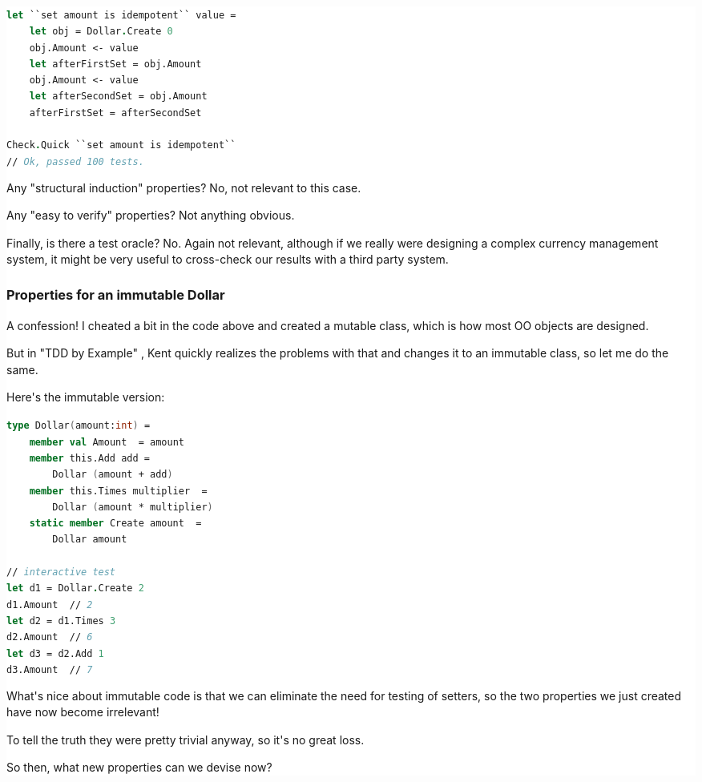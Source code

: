 ```fsharp
let ``set amount is idempotent`` value =
	let obj = Dollar.Create 0
	obj.Amount <- value
	let afterFirstSet = obj.Amount
	obj.Amount <- value
	let afterSecondSet = obj.Amount
	afterFirstSet = afterSecondSet

Check.Quick ``set amount is idempotent``
// Ok, passed 100 tests.
```

Any "structural induction" properties?  No, not relevant to this case.

Any "easy to verify" properties? Not anything obvious.

Finally, is there a test oracle? No. Again not relevant, although if we really were designing a complex currency management system,
it might be very useful to cross-check our results with a third party system.

### Properties for an immutable Dollar

A confession! I cheated a bit in the code above and created a mutable class, which is how most OO objects are designed.

But in "TDD by Example" , Kent quickly realizes the problems with that and changes it to an immutable class, so let me do the same.

Here's the immutable version:

```fsharp
type Dollar(amount:int) =
	member val Amount  = amount
	member this.Add add =
		Dollar (amount + add)
	member this.Times multiplier  =
		Dollar (amount * multiplier)
	static member Create amount  =
		Dollar amount

// interactive test
let d1 = Dollar.Create 2
d1.Amount  // 2
let d2 = d1.Times 3
d2.Amount  // 6
let d3 = d2.Add 1
d3.Amount  // 7
```

What's nice about immutable code is that we can eliminate the need for testing of setters, so the two properties we just created have now become irrelevant!

To tell the truth they were pretty trivial anyway, so it's no great loss.

So then, what new properties can we devise now?
